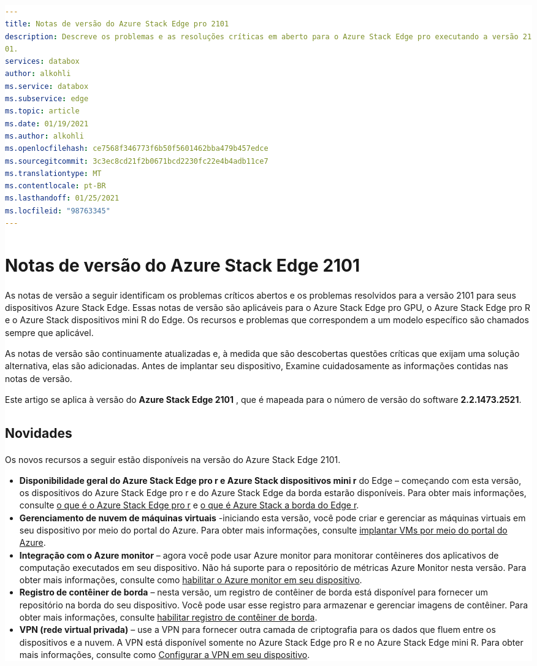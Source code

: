 ```yaml
---
title: Notas de versão do Azure Stack Edge pro 2101
description: Descreve os problemas e as resoluções críticas em aberto para o Azure Stack Edge pro executando a versão 2101.
services: databox
author: alkohli
ms.service: databox
ms.subservice: edge
ms.topic: article
ms.date: 01/19/2021
ms.author: alkohli
ms.openlocfilehash: ce7568f346773f6b50f5601462bba479b457edce
ms.sourcegitcommit: 3c3ec8cd21f2b0671bcd2230fc22e4b4adb11ce7
ms.translationtype: MT
ms.contentlocale: pt-BR
ms.lasthandoff: 01/25/2021
ms.locfileid: "98763345"
---
```

# <a name="azure-stack-edge-2101-release-notes"></a>Notas de versão do Azure Stack Edge 2101

As notas de versão a seguir identificam os problemas críticos abertos e os problemas resolvidos para a versão 2101 para seus dispositivos Azure Stack Edge. Essas notas de versão são aplicáveis para o Azure Stack Edge pro GPU, o Azure Stack Edge pro R e o Azure Stack dispositivos mini R do Edge. Os recursos e problemas que correspondem a um modelo específico são chamados sempre que aplicável.

As notas de versão são continuamente atualizadas e, à medida que são descobertas questões críticas que exijam uma solução alternativa, elas são adicionadas. Antes de implantar seu dispositivo, Examine cuidadosamente as informações contidas nas notas de versão.

Este artigo se aplica à versão do **Azure Stack Edge 2101** , que é mapeada para o número de versão do software **2.2.1473.2521**.

## <a name="whats-new"></a>Novidades

Os novos recursos a seguir estão disponíveis na versão do Azure Stack Edge 2101. 

- **Disponibilidade geral do Azure Stack Edge pro r e Azure Stack dispositivos mini r** do Edge – começando com esta versão, os dispositivos do Azure Stack Edge pro r e do Azure Stack Edge da borda estarão disponíveis. Para obter mais informações, consulte [o que é o Azure Stack Edge pro r](azure-stack-edge-j-series-overview.md) e [o que é Azure Stack a borda do Edge r](azure-stack-edge-k-series-overview.md).  
- **Gerenciamento de nuvem de máquinas virtuais** -iniciando esta versão, você pode criar e gerenciar as máquinas virtuais em seu dispositivo por meio do portal do Azure. Para obter mais informações, consulte [implantar VMs por meio do portal do Azure](azure-stack-edge-gpu-deploy-virtual-machine-portal.md).
- **Integração com o Azure monitor** – agora você pode usar Azure monitor para monitorar contêineres dos aplicativos de computação executados em seu dispositivo. Não há suporte para o repositório de métricas Azure Monitor nesta versão. Para obter mais informações, consulte como [habilitar o Azure monitor em seu dispositivo](azure-stack-edge-gpu-enable-azure-monitor.md).
- **Registro de contêiner de borda** – nesta versão, um registro de contêiner de borda está disponível para fornecer um repositório na borda do seu dispositivo. Você pode usar esse registro para armazenar e gerenciar imagens de contêiner. Para obter mais informações, consulte [habilitar registro de contêiner de borda](azure-stack-edge-gpu-deploy-arc-kubernetes-cluster.md). 
- **VPN (rede virtual privada)** – use a VPN para fornecer outra camada de criptografia para os dados que fluem entre os dispositivos e a nuvem. A VPN está disponível somente no Azure Stack Edge pro R e no Azure Stack Edge mini R. Para obter mais informações, consulte como [Configurar a VPN em seu dispositivo](azure-stack-edge-mini-r-configure-vpn-powershell.md). 